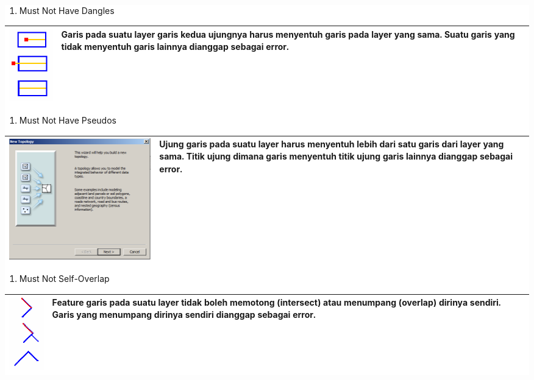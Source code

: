 
1. Must Not Have Dangles

| ![](../.gitbook/assets/9%20%281%29.png) | Garis pada suatu layer garis kedua ujungnya harus menyentuh garis pada layer yang sama. Suatu garis yang tidak menyentuh garis lainnya dianggap sebagai error. |
| :--- | :--- |


1. Must Not Have Pseudos

| ![](../.gitbook/assets/10.png) | Ujung garis pada suatu layer harus menyentuh lebih dari satu garis dari layer yang sama. Titik ujung dimana garis menyentuh titik ujung garis lainnya dianggap sebagai error. |
| :--- | :--- |


1. Must Not Self-Overlap

| ![](../.gitbook/assets/11%20%282%29.png) | Feature garis pada suatu layer tidak boleh memotong \(intersect\) atau menumpang \(overlap\) dirinya sendiri. Garis yang menumpang dirinya sendiri dianggap sebagai error. |
| :--- | :--- |
